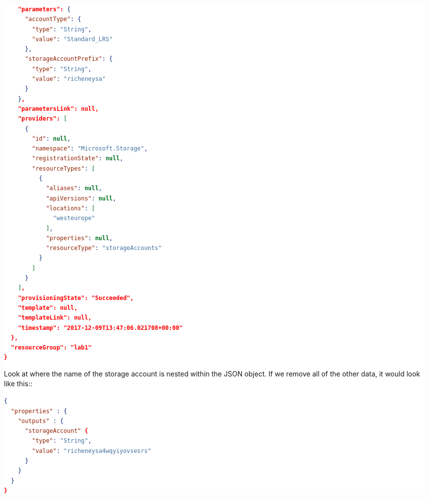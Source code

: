 ```json
    "parameters": {
      "accountType": {
        "type": "String",
        "value": "Standard_LRS"
      },
      "storageAccountPrefix": {
        "type": "String",
        "value": "richeneysa"
      }
    },
    "parametersLink": null,
    "providers": [
      {
        "id": null,
        "namespace": "Microsoft.Storage",
        "registrationState": null,
        "resourceTypes": [
          {
            "aliases": null,
            "apiVersions": null,
            "locations": [
              "westeurope"
            ],
            "properties": null,
            "resourceType": "storageAccounts"
          }
        ]
      }
    ],
    "provisioningState": "Succeeded",
    "template": null,
    "templateLink": null,
    "timestamp": "2017-12-09T13:47:06.021708+00:00"
  },
  "resourceGroup": "lab1"
}
```

Look at where the name of the storage account is nested within the JSON object.  If we remove all of the other data, it would look like this::

```json
{
  "properties" : {
    "outputs" : {
      "storageAccount" {
        "type": "String",
        "value": "richeneysa4wqyiyovsesrs"
      }
    }
  }
}
```
